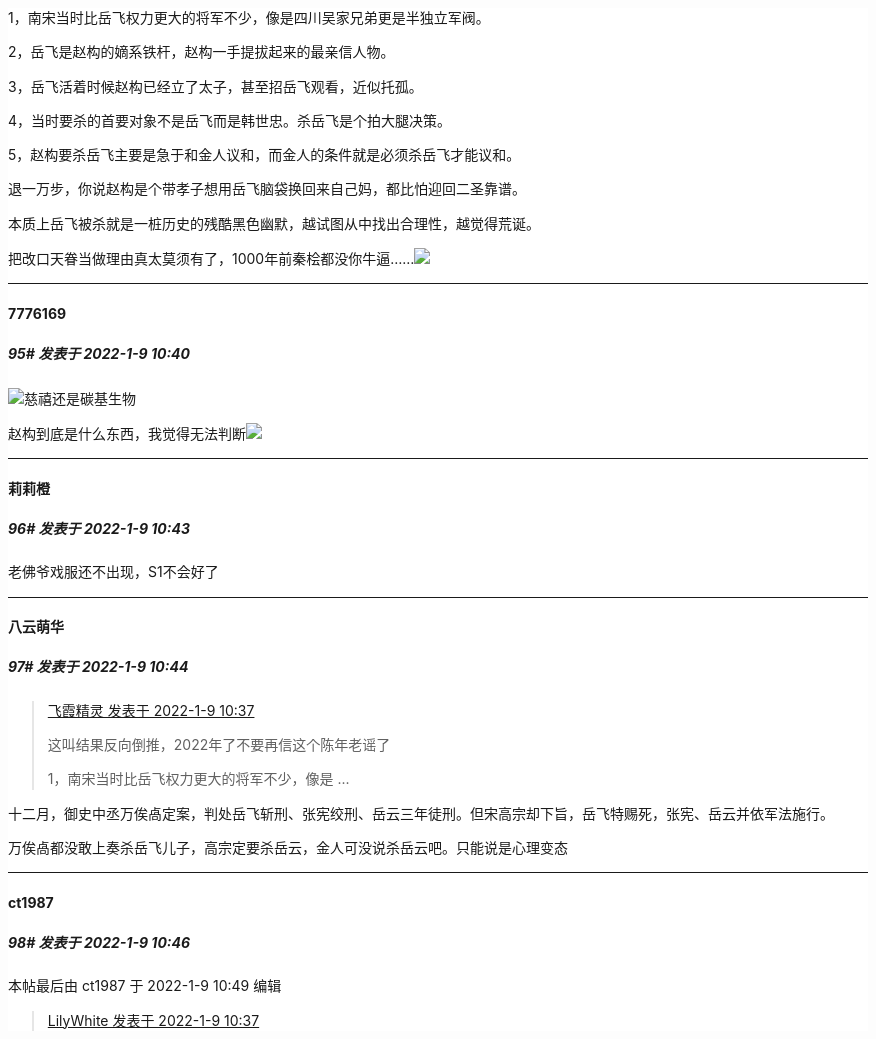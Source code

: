 1，南宋当时比岳飞权力更大的将军不少，像是四川吴家兄弟更是半独立军阀。

2，岳飞是赵构的嫡系铁杆，赵构一手提拔起来的最亲信人物。

3，岳飞活着时候赵构已经立了太子，甚至招岳飞观看，近似托孤。

4，当时要杀的首要对象不是岳飞而是韩世忠。杀岳飞是个拍大腿决策。

5，赵构要杀岳飞主要是急于和金人议和，而金人的条件就是必须杀岳飞才能议和。

退一万步，你说赵构是个带孝子想用岳飞脑袋换回来自己妈，都比怕迎回二圣靠谱。

本质上岳飞被杀就是一桩历史的残酷黑色幽默，越试图从中找出合理性，越觉得荒诞。

把改口天眷当做理由真太莫须有了，1000年前秦桧都没你牛逼……<img src="https://static.saraba1st.com/image/smiley/face2017/125.png" referrerpolicy="no-referrer">

*****

####  7776169  
##### 95#       发表于 2022-1-9 10:40

<img src="https://static.saraba1st.com/image/smiley/face2017/066.png" referrerpolicy="no-referrer">慈禧还是碳基生物

赵构到底是什么东西，我觉得无法判断<img src="https://static.saraba1st.com/image/smiley/face2017/049.png" referrerpolicy="no-referrer">

*****

####  莉莉橙  
##### 96#       发表于 2022-1-9 10:43

老佛爷戏服还不出现，S1不会好了



*****

####  八云萌华  
##### 97#       发表于 2022-1-9 10:44

<blockquote><a href="httphttps://bbs.saraba1st.com/2b/forum.php?mod=redirect&amp;goto=findpost&amp;pid=54219256&amp;ptid=2046428" target="_blank">飞霞精灵 发表于 2022-1-9 10:37</a>

这叫结果反向倒推，2022年了不要再信这个陈年老谣了

1，南宋当时比岳飞权力更大的将军不少，像是 ...</blockquote>
十二月，御史中丞万俟卨定案，判处岳飞斩刑、张宪绞刑、岳云三年徒刑。但宋高宗却下旨，岳飞特赐死，张宪、岳云并依军法施行。

万俟卨都没敢上奏杀岳飞儿子，高宗定要杀岳云，金人可没说杀岳云吧。只能说是心理变态

*****

####  ct1987  
##### 98#       发表于 2022-1-9 10:46

 本帖最后由 ct1987 于 2022-1-9 10:49 编辑 
<blockquote><a href="httphttps://bbs.saraba1st.com/2b/forum.php?mod=redirect&amp;goto=findpost&amp;pid=54219250&amp;ptid=2046428" target="_blank">LilyWhite 发表于 2022-1-9 10:37</a>
